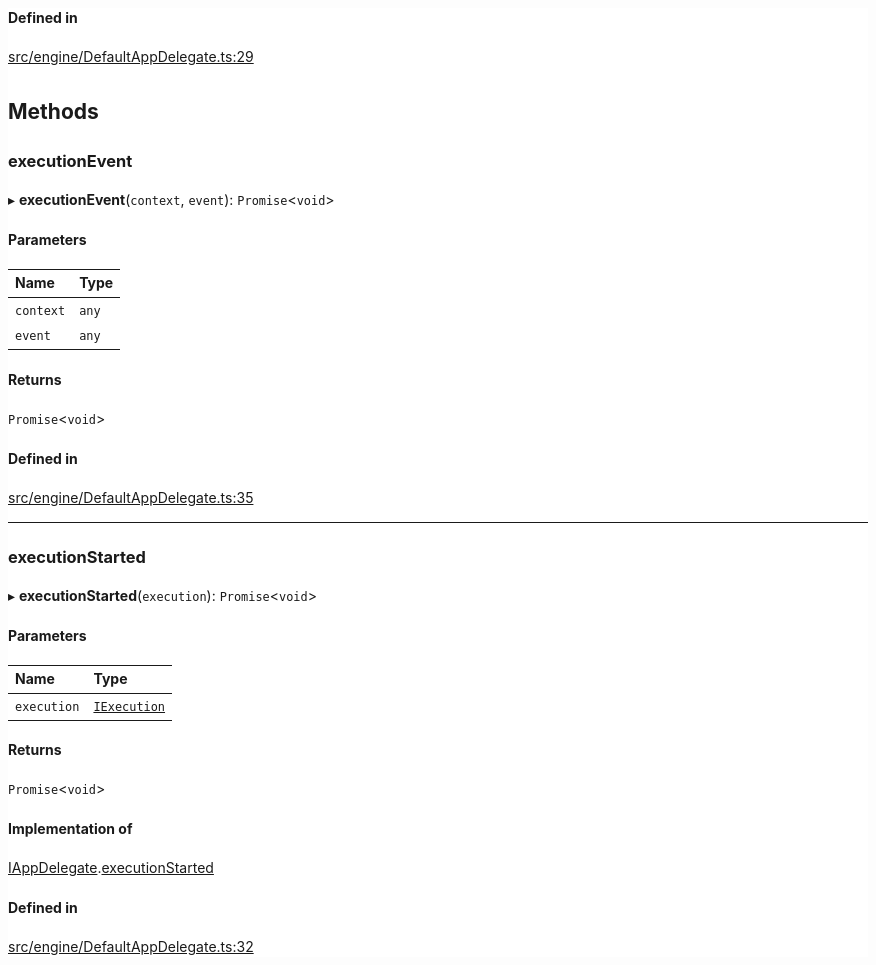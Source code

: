 #### Defined in

[src/engine/DefaultAppDelegate.ts:29](https://github.com/linonetwo/bpmn-server/blob/02da6f2/src/engine/DefaultAppDelegate.ts#L29)

## Methods

### executionEvent

▸ **executionEvent**(`context`, `event`): `Promise`\<`void`\>

#### Parameters

| Name | Type |
| :------ | :------ |
| `context` | `any` |
| `event` | `any` |

#### Returns

`Promise`\<`void`\>

#### Defined in

[src/engine/DefaultAppDelegate.ts:35](https://github.com/linonetwo/bpmn-server/blob/02da6f2/src/engine/DefaultAppDelegate.ts#L35)

___

### executionStarted

▸ **executionStarted**(`execution`): `Promise`\<`void`\>

#### Parameters

| Name | Type |
| :------ | :------ |
| `execution` | [`IExecution`](../interfaces/interfaces_engine.IExecution.md) |

#### Returns

`Promise`\<`void`\>

#### Implementation of

[IAppDelegate](../interfaces/interfaces_common.IAppDelegate.md).[executionStarted](../interfaces/interfaces_common.IAppDelegate.md#executionstarted)

#### Defined in

[src/engine/DefaultAppDelegate.ts:32](https://github.com/linonetwo/bpmn-server/blob/02da6f2/src/engine/DefaultAppDelegate.ts#L32)
